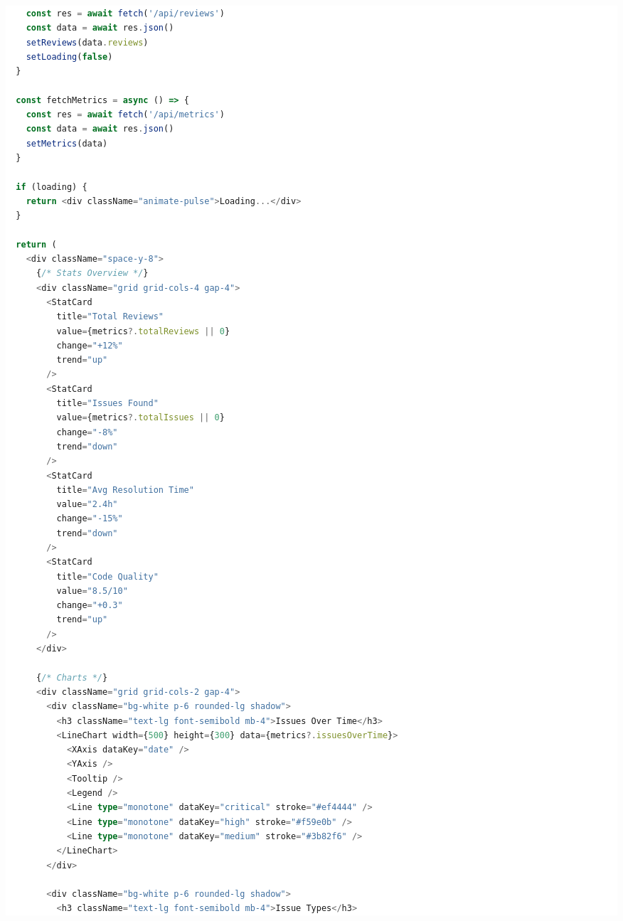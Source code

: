 ```typescript
    const res = await fetch('/api/reviews')
    const data = await res.json()
    setReviews(data.reviews)
    setLoading(false)
  }

  const fetchMetrics = async () => {
    const res = await fetch('/api/metrics')
    const data = await res.json()
    setMetrics(data)
  }

  if (loading) {
    return <div className="animate-pulse">Loading...</div>
  }

  return (
    <div className="space-y-8">
      {/* Stats Overview */}
      <div className="grid grid-cols-4 gap-4">
        <StatCard
          title="Total Reviews"
          value={metrics?.totalReviews || 0}
          change="+12%"
          trend="up"
        />
        <StatCard
          title="Issues Found"
          value={metrics?.totalIssues || 0}
          change="-8%"
          trend="down"
        />
        <StatCard
          title="Avg Resolution Time"
          value="2.4h"
          change="-15%"
          trend="down"
        />
        <StatCard
          title="Code Quality"
          value="8.5/10"
          change="+0.3"
          trend="up"
        />
      </div>

      {/* Charts */}
      <div className="grid grid-cols-2 gap-4">
        <div className="bg-white p-6 rounded-lg shadow">
          <h3 className="text-lg font-semibold mb-4">Issues Over Time</h3>
          <LineChart width={500} height={300} data={metrics?.issuesOverTime}>
            <XAxis dataKey="date" />
            <YAxis />
            <Tooltip />
            <Legend />
            <Line type="monotone" dataKey="critical" stroke="#ef4444" />
            <Line type="monotone" dataKey="high" stroke="#f59e0b" />
            <Line type="monotone" dataKey="medium" stroke="#3b82f6" />
          </LineChart>
        </div>

        <div className="bg-white p-6 rounded-lg shadow">
          <h3 className="text-lg font-semibold mb-4">Issue Types</h3>
```